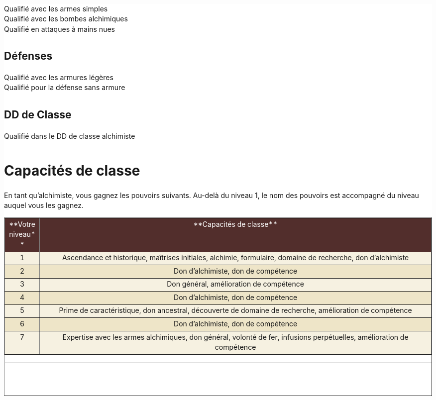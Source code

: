 Qualifié avec les armes simples   
Qualifié avec les bombes alchimiques   
Qualifié en attaques à mains nues

## Défenses

Qualifié avec les armures légères  
Qualifié pour la défense sans armure

## DD de Classe

Qualifié dans le DD de classe alchimiste

# Capacités de classe

En tant qu’alchimiste, vous gagnez les pouvoirs suivants. Au-delà du niveau 1, le nom des pouvoirs est accompagné du niveau auquel vous les gagnez.

<table style="width: 901px; height: 359px;" border="1">
<tbody>
<tr style="height: 17px;">
<td style="color: white; height: 17px; width: 59px; text-align: center; background-color: #522e2c;">**Votre niveau**</td>
<td style="color: white; height: 17px; width: 835px; text-align: center; background-color: #522e2c;">**Capacités de classe**</td>
</tr>
<tr style="height: 17px;">
<td style="height: 17px; width: 59px; text-align: center; background-color: #f6f1e1;">1</td>
<td style="height: 17px; width: 835px; text-align: center; background-color: #f6f1e1;">Ascendance et historique, maîtrises initiales, alchimie, formulaire, domaine de recherche, don d’alchimiste</td>
</tr>
<tr style="height: 17px;">
<td style="height: 17px; width: 59px; text-align: center; background-color: #eee5c8;">2</td>
<td style="height: 17px; width: 835px; text-align: center; background-color: #eee5c8;">Don d’alchimiste, don de compétence</td>
</tr>
<tr style="height: 17px;">
<td style="height: 17px; width: 59px; text-align: center; background-color: #f6f1e1;">3</td>
<td style="height: 17px; width: 835px; text-align: center; background-color: #f6f1e1;">Don général, amélioration de compétence</td>
</tr>
<tr style="height: 19px;">
<td style="height: 19px; width: 59px; text-align: center; background-color: #eee5c8;">4</td>
<td style="height: 19px; width: 835px; text-align: center; background-color: #eee5c8;">Don d’alchimiste, don de compétence</td>
</tr>
<tr style="height: 17px;">
<td style="height: 17px; width: 59px; text-align: center; background-color: #f6f1e1;">5</td>
<td style="height: 17px; width: 835px; text-align: center; background-color: #f6f1e1;">Prime de caractéristique, don ancestral, découverte de domaine de recherche, amélioration de compétence</td>
</tr>
<tr style="height: 17px;">
<td style="height: 17px; width: 59px; text-align: center; background-color: #eee5c8;">6</td>
<td style="height: 17px; width: 835px; text-align: center; background-color: #eee5c8;">Don d’alchimiste, don de compétence</td>
</tr>
<tr style="height: 17px;">
<td style="height: 17px; width: 59px; text-align: center; background-color: #f6f1e1;">7</td>
<td style="height: 17px; width: 835px; text-align: center; background-color: #f6f1e1;">Expertise avec les armes alchimiques, don général, volonté de fer, infusions perpétuelles, amélioration de compétence</td>
</tr>
<tr style="height: 17px;">